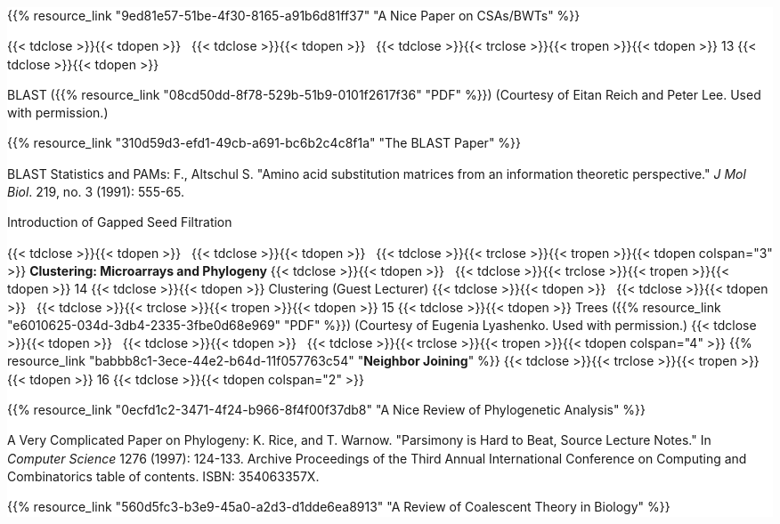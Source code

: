 {{% resource_link "9ed81e57-51be-4f30-8165-a91b6d81ff37" "A Nice Paper on CSAs/BWTs" %}}

{{< tdclose >}}{{< tdopen >}}
 
{{< tdclose >}}{{< tdopen >}}
 
{{< tdclose >}}{{< trclose >}}{{< tropen >}}{{< tdopen >}}
13
{{< tdclose >}}{{< tdopen >}}

BLAST ({{% resource_link "08cd50dd-8f78-529b-51b9-0101f2617f36" "PDF" %}}) (Courtesy of Eitan Reich and Peter Lee. Used with permission.)

{{% resource_link "310d59d3-efd1-49cb-a691-bc6b2c4c8f1a" "The BLAST Paper" %}}

BLAST Statistics and PAMs: F., Altschul S. "Amino acid substitution matrices from an information theoretic perspective." *J Mol Biol*. 219, no. 3 (1991): 555-65.

Introduction of Gapped Seed Filtration

{{< tdclose >}}{{< tdopen >}}
 
{{< tdclose >}}{{< tdopen >}}
 
{{< tdclose >}}{{< trclose >}}{{< tropen >}}{{< tdopen colspan="3" >}}
**Clustering: Microarrays and Phylogeny**
{{< tdclose >}}{{< tdopen >}}
 
{{< tdclose >}}{{< trclose >}}{{< tropen >}}{{< tdopen >}}
14
{{< tdclose >}}{{< tdopen >}}
Clustering (Guest Lecturer)
{{< tdclose >}}{{< tdopen >}}
 
{{< tdclose >}}{{< tdopen >}}
 
{{< tdclose >}}{{< trclose >}}{{< tropen >}}{{< tdopen >}}
15
{{< tdclose >}}{{< tdopen >}}
Trees ({{% resource_link "e6010625-034d-3db4-2335-3fbe0d68e969" "PDF" %}}) (Courtesy of Eugenia Lyashenko. Used with permission.)
{{< tdclose >}}{{< tdopen >}}
 
{{< tdclose >}}{{< tdopen >}}
 
{{< tdclose >}}{{< trclose >}}{{< tropen >}}{{< tdopen colspan="4" >}}
{{% resource_link "babbb8c1-3ece-44e2-b64d-11f057763c54" "**Neighbor Joining**" %}}
{{< tdclose >}}{{< trclose >}}{{< tropen >}}{{< tdopen >}}
16
{{< tdclose >}}{{< tdopen colspan="2" >}}

{{% resource_link "0ecfd1c2-3471-4f24-b966-8f4f00f37db8" "A Nice Review of Phylogenetic Analysis" %}}

A Very Complicated Paper on Phylogeny: K. Rice, and T. Warnow. "Parsimony is Hard to Beat, Source Lecture Notes." In *Computer Science* 1276 (1997): 124-133. Archive Proceedings of the Third Annual International Conference on Computing and Combinatorics table of contents. ISBN: 354063357X.

{{% resource_link "560d5fc3-b3e9-45a0-a2d3-d1dde6ea8913" "A Review of Coalescent Theory in Biology" %}}
